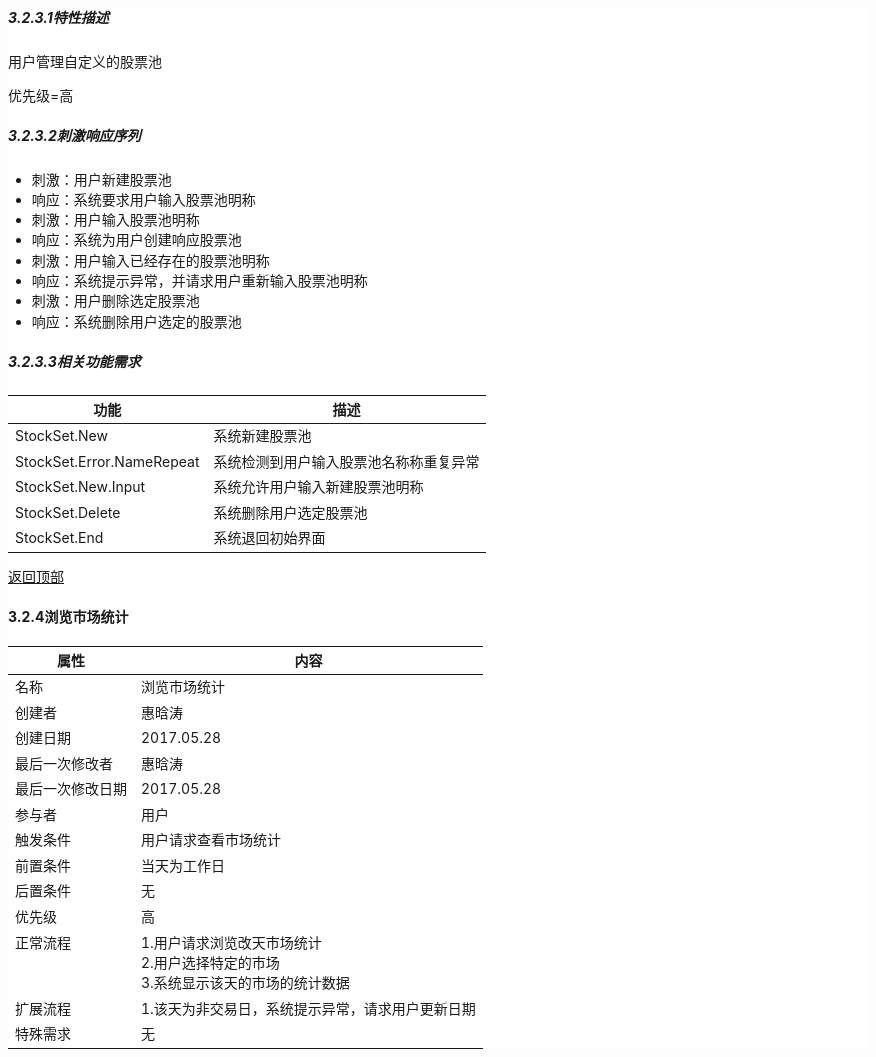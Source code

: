 ##### 3.2.3.1特性描述

用户管理自定义的股票池

优先级=高

##### 3.2.3.2刺激响应序列

+ 刺激：用户新建股票池
+ 响应：系统要求用户输入股票池明称
+ 刺激：用户输入股票池明称
+ 响应：系统为用户创建响应股票池
+ 刺激：用户输入已经存在的股票池明称
+ 响应：系统提示异常，并请求用户重新输入股票池明称
+ 刺激：用户删除选定股票池
+ 响应：系统删除用户选定的股票池

##### 3.2.3.3相关功能需求

| 功能                        | 描述                  |
| ------------------------- | ------------------- |
| StockSet.New              | 系统新建股票池             |
| StockSet.Error.NameRepeat | 系统检测到用户输入股票池名称称重复异常 |
| StockSet.New.Input        | 系统允许用户输入新建股票池明称     |
| StockSet.Delete           | 系统删除用户选定股票池         |
| StockSet.End              | 系统退回初始界面            |

[返回顶部](#软件需求规格说明文档)

#### 3.2.4浏览市场统计

| 属性       | 内容                                       |
| -------- | ---------------------------------------- |
| 名称       | 浏览市场统计                                   |
| 创建者      | 惠晗涛                                      |
| 创建日期     | 2017.05.28                               |
| 最后一次修改者  | 惠晗涛                                      |
| 最后一次修改日期 | 2017.05.28                               |
| 参与者      | 用户                                       |
| 触发条件     | 用户请求查看市场统计                               |
| 前置条件     | 当天为工作日                                   |
| 后置条件     | 无                                        |
| 优先级      | 高                                        |
| 正常流程     | 1.用户请求浏览改天市场统计<br>2.用户选择特定的市场<br>3.系统显示该天的市场的统计数据 |
| 扩展流程     | 1.该天为非交易日，系统提示异常，请求用户更新日期                |
| 特殊需求     | 无                                        |
